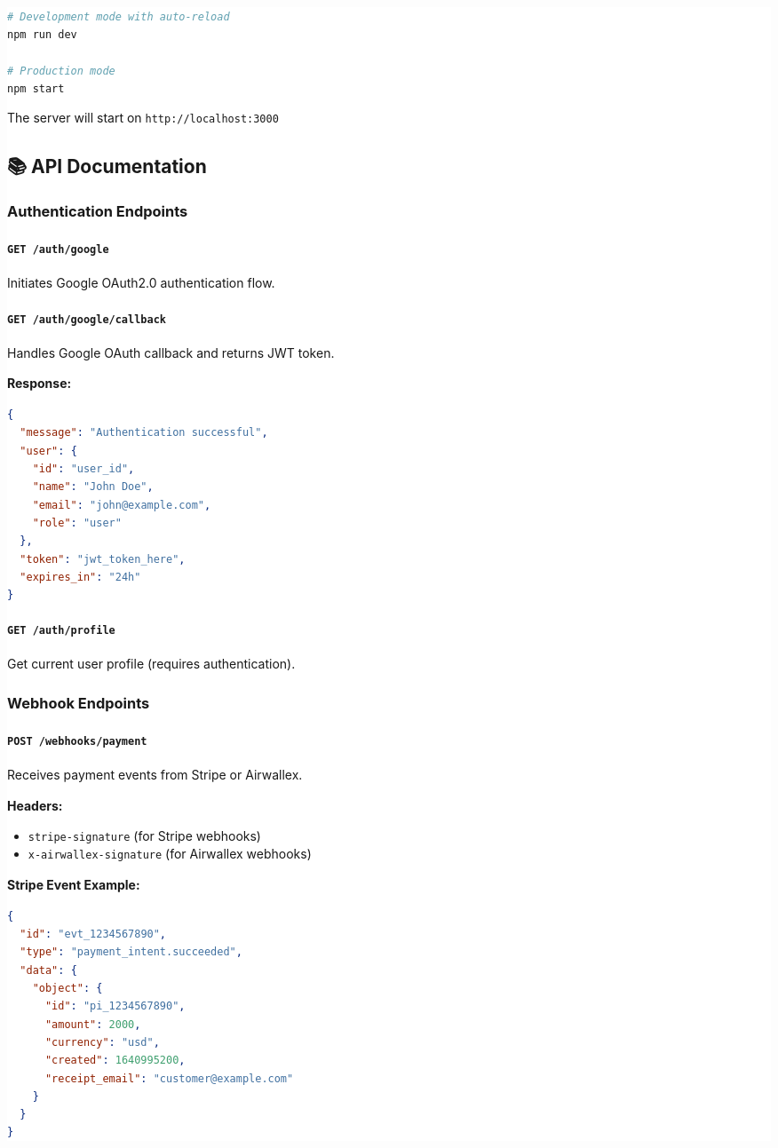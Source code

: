 ```bash
# Development mode with auto-reload
npm run dev

# Production mode
npm start
```

The server will start on `http://localhost:3000`

## 📚 API Documentation

### Authentication Endpoints

#### `GET /auth/google`
Initiates Google OAuth2.0 authentication flow.

#### `GET /auth/google/callback`
Handles Google OAuth callback and returns JWT token.

**Response:**
```json
{
  "message": "Authentication successful",
  "user": {
    "id": "user_id",
    "name": "John Doe",
    "email": "john@example.com",
    "role": "user"
  },
  "token": "jwt_token_here",
  "expires_in": "24h"
}
```

#### `GET /auth/profile`
Get current user profile (requires authentication).

### Webhook Endpoints

#### `POST /webhooks/payment`
Receives payment events from Stripe or Airwallex.

**Headers:**
- `stripe-signature` (for Stripe webhooks)
- `x-airwallex-signature` (for Airwallex webhooks)

**Stripe Event Example:**
```json
{
  "id": "evt_1234567890",
  "type": "payment_intent.succeeded",
  "data": {
    "object": {
      "id": "pi_1234567890",
      "amount": 2000,
      "currency": "usd",
      "created": 1640995200,
      "receipt_email": "customer@example.com"
    }
  }
}
```
